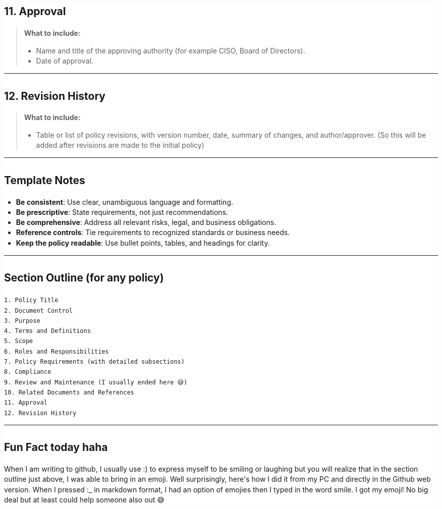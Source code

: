 
## 11. Approval

> **What to include:**  
> - Name and title of the approving authority (for example CISO, Board of Directors).
> - Date of approval.

---

## 12. Revision History

> **What to include:**  
> - Table or list of policy revisions, with version number, date, summary of changes, and author/approver. (So this will be added after revisions are made to the initial policy)

---

## Template Notes

- **Be consistent**: Use clear, unambiguous language and formatting.
- **Be prescriptive**: State requirements, not just recommendations.
- **Be comprehensive**: Address all relevant risks, legal, and business obligations.
- **Reference controls**: Tie requirements to recognized standards or business needs.
- **Keep the policy readable**: Use bullet points, tables, and headings for clarity.

---

## Section Outline (for any policy)

```
1. Policy Title
2. Document Control
3. Purpose
4. Terms and Definitions
5. Scope
6. Roles and Responsibilities
7. Policy Requirements (with detailed subsections)
8. Compliance
9. Review and Maintenance (I usually ended here 😅)
10. Related Documents and References
11. Approval
12. Revision History
```

---

## Fun Fact today haha
When I am writing to github, I usually use :) to express myself to be smiling or laughing but you will realize that in the section outline just above, I was able to bring in an emoji.
Well surprisingly, here's how I did it from my PC and directly in the Github web version. When I pressed :_ in markdown format, I had an option of emojies then I typed in the word smile. I got my emoji!
No big deal but at least could help someone also out 😅
